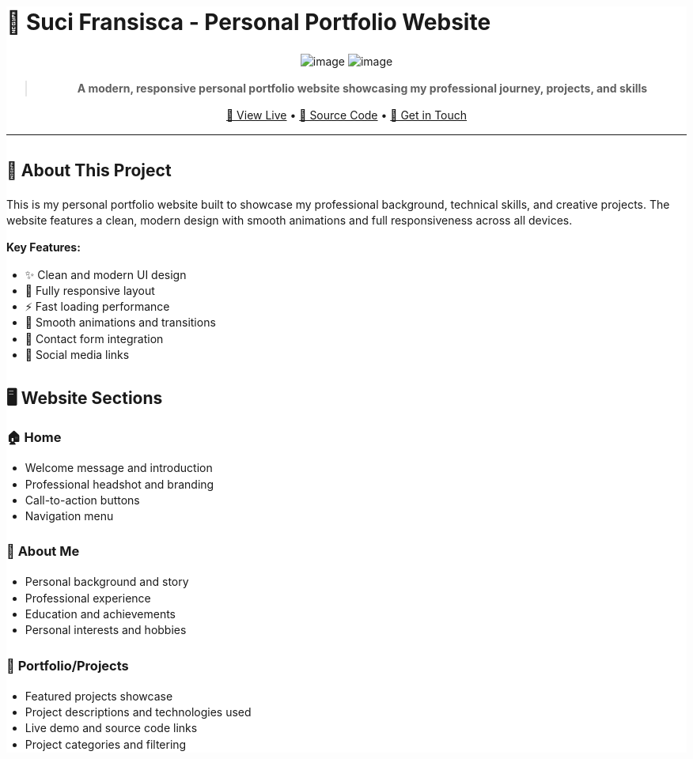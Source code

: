 # 🌟 Suci Fransisca - Personal Portfolio Website

<div align="center">

![image](https://github.com/user-attachments/assets/1d7009aa-5bba-46a5-8236-02ba8498328f)
![image](https://github.com/user-attachments/assets/3b0f4ca8-51f3-44e1-9781-a7e0af3f4eeb)



> **A modern, responsive personal portfolio website showcasing my professional journey, projects, and skills**

[🚀 View Live](https://sisilwebsite.vercel.app) • [📂 Source Code](https://github.com/Sisilfr/WebsitePribadi) • [📧 Get in Touch](mailto:sisiliafransisca25@gmail.com)

</div>

---

## 👋 About This Project

This is my personal portfolio website built to showcase my professional background, technical skills, and creative projects. The website features a clean, modern design with smooth animations and full responsiveness across all devices.

**Key Features:**
- ✨ Clean and modern UI design
- 📱 Fully responsive layout
- ⚡ Fast loading performance
- 🎨 Smooth animations and transitions
- 📧 Contact form integration
- 🔗 Social media links

## 🖥️ Website Sections

### 🏠 **Home**
- Welcome message and introduction
- Professional headshot and branding
- Call-to-action buttons
- Navigation menu

### 👤 **About Me**
- Personal background and story
- Professional experience
- Education and achievements
- Personal interests and hobbies

### 💼 **Portfolio/Projects**
- Featured projects showcase
- Project descriptions and technologies used
- Live demo and source code links
- Project categories and filtering
